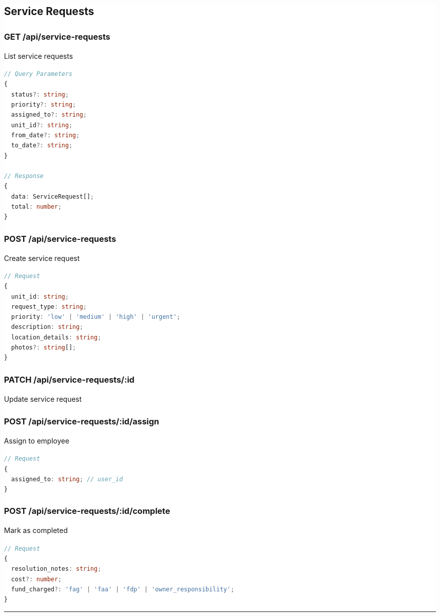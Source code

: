 
## Service Requests

### GET /api/service-requests
List service requests
```typescript
// Query Parameters
{
  status?: string;
  priority?: string;
  assigned_to?: string;
  unit_id?: string;
  from_date?: string;
  to_date?: string;
}

// Response
{
  data: ServiceRequest[];
  total: number;
}
```

### POST /api/service-requests
Create service request
```typescript
// Request
{
  unit_id: string;
  request_type: string;
  priority: 'low' | 'medium' | 'high' | 'urgent';
  description: string;
  location_details: string;
  photos?: string[];
}
```

### PATCH /api/service-requests/:id
Update service request

### POST /api/service-requests/:id/assign
Assign to employee
```typescript
// Request
{
  assigned_to: string; // user_id
}
```

### POST /api/service-requests/:id/complete
Mark as completed
```typescript
// Request
{
  resolution_notes: string;
  cost?: number;
  fund_charged?: 'fag' | 'faa' | 'fdp' | 'owner_responsibility';
}
```

---